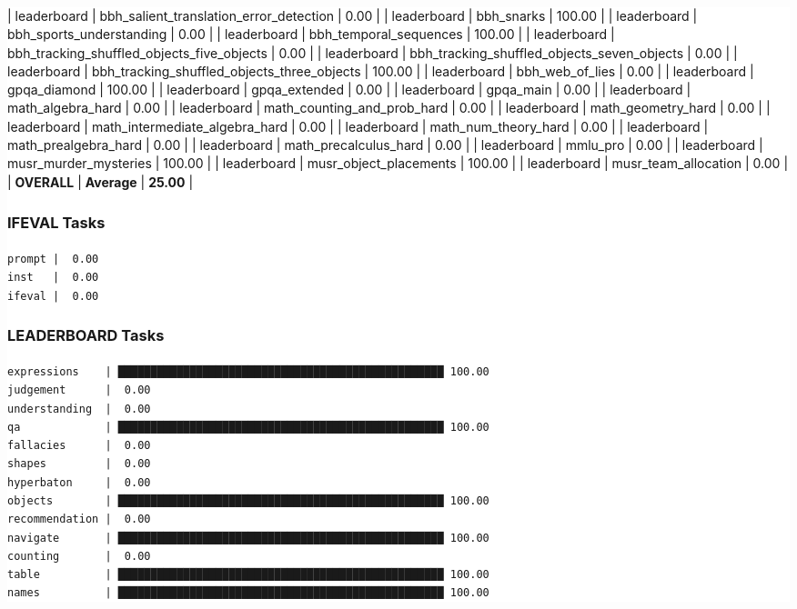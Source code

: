 | leaderboard | bbh_salient_translation_error_detection | 0.00 |
| leaderboard | bbh_snarks | 100.00 |
| leaderboard | bbh_sports_understanding | 0.00 |
| leaderboard | bbh_temporal_sequences | 100.00 |
| leaderboard | bbh_tracking_shuffled_objects_five_objects | 0.00 |
| leaderboard | bbh_tracking_shuffled_objects_seven_objects | 0.00 |
| leaderboard | bbh_tracking_shuffled_objects_three_objects | 100.00 |
| leaderboard | bbh_web_of_lies | 0.00 |
| leaderboard | gpqa_diamond | 100.00 |
| leaderboard | gpqa_extended | 0.00 |
| leaderboard | gpqa_main | 0.00 |
| leaderboard | math_algebra_hard | 0.00 |
| leaderboard | math_counting_and_prob_hard | 0.00 |
| leaderboard | math_geometry_hard | 0.00 |
| leaderboard | math_intermediate_algebra_hard | 0.00 |
| leaderboard | math_num_theory_hard | 0.00 |
| leaderboard | math_prealgebra_hard | 0.00 |
| leaderboard | math_precalculus_hard | 0.00 |
| leaderboard | mmlu_pro | 0.00 |
| leaderboard | musr_murder_mysteries | 100.00 |
| leaderboard | musr_object_placements | 100.00 |
| leaderboard | musr_team_allocation | 0.00 |
| **OVERALL** | **Average** | **25.00** |

### IFEVAL Tasks

```
prompt |  0.00
inst   |  0.00
ifeval |  0.00
```

### LEADERBOARD Tasks

```
expressions    | ██████████████████████████████████████████████████ 100.00
judgement      |  0.00
understanding  |  0.00
qa             | ██████████████████████████████████████████████████ 100.00
fallacies      |  0.00
shapes         |  0.00
hyperbaton     |  0.00
objects        | ██████████████████████████████████████████████████ 100.00
recommendation |  0.00
navigate       | ██████████████████████████████████████████████████ 100.00
counting       |  0.00
table          | ██████████████████████████████████████████████████ 100.00
names          | ██████████████████████████████████████████████████ 100.00
```